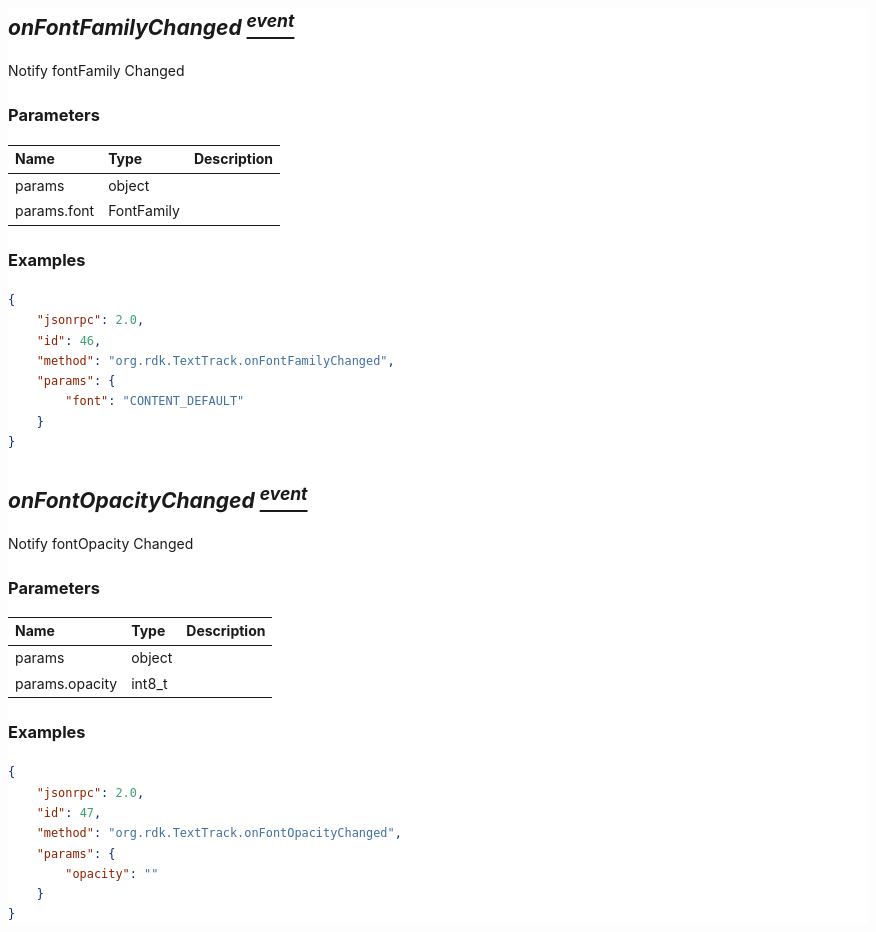 <a id="event.onFontFamilyChanged"></a>
## *onFontFamilyChanged [<sup>event</sup>](#head.Notifications)*

Notify fontFamily Changed

### Parameters
| Name | Type | Description |
| :-------- | :-------- | :-------- |
| params | object |  |
| params.font | FontFamily |  |

### Examples

```json
{
    "jsonrpc": 2.0,
    "id": 46,
    "method": "org.rdk.TextTrack.onFontFamilyChanged",
    "params": {
        "font": "CONTENT_DEFAULT"
    }
}
```

<a id="event.onFontOpacityChanged"></a>
## *onFontOpacityChanged [<sup>event</sup>](#head.Notifications)*

Notify fontOpacity Changed

### Parameters
| Name | Type | Description |
| :-------- | :-------- | :-------- |
| params | object |  |
| params.opacity | int8_t |  |

### Examples

```json
{
    "jsonrpc": 2.0,
    "id": 47,
    "method": "org.rdk.TextTrack.onFontOpacityChanged",
    "params": {
        "opacity": ""
    }
}
```
